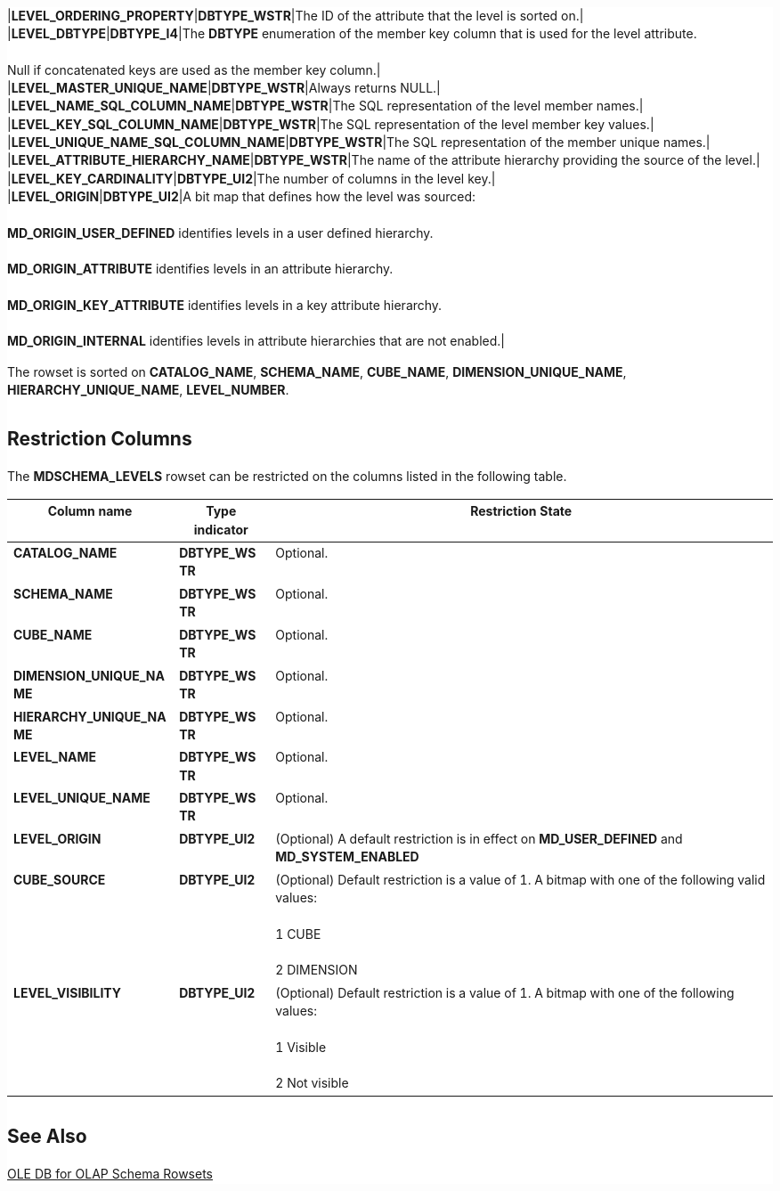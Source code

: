 |**LEVEL_ORDERING_PROPERTY**|**DBTYPE_WSTR**|The ID of the attribute that the level is sorted on.|  
|**LEVEL_DBTYPE**|**DBTYPE_I4**|The **DBTYPE** enumeration of the member key column that is used for the level attribute.<br /><br /> Null if concatenated keys are used as the member key column.|  
|**LEVEL_MASTER_UNIQUE_NAME**|**DBTYPE_WSTR**|Always returns NULL.|  
|**LEVEL_NAME_SQL_COLUMN_NAME**|**DBTYPE_WSTR**|The SQL representation of the level member names.|  
|**LEVEL_KEY_SQL_COLUMN_NAME**|**DBTYPE_WSTR**|The SQL representation of the level member key values.|  
|**LEVEL_UNIQUE_NAME_SQL_COLUMN_NAME**|**DBTYPE_WSTR**|The SQL representation of the member unique names.|  
|**LEVEL_ATTRIBUTE_HIERARCHY_NAME**|**DBTYPE_WSTR**|The name of the attribute hierarchy providing the source of the level.|  
|**LEVEL_KEY_CARDINALITY**|**DBTYPE_UI2**|The number of columns in the level key.|  
|**LEVEL_ORIGIN**|**DBTYPE_UI2**|A bit map that defines how the level was sourced:<br /><br /> **MD_ORIGIN_USER_DEFINED** identifies levels in a user defined hierarchy.<br /><br /> **MD_ORIGIN_ATTRIBUTE** identifies levels in an attribute hierarchy.<br /><br /> **MD_ORIGIN_KEY_ATTRIBUTE** identifies levels in a key attribute hierarchy.<br /><br /> **MD_ORIGIN_INTERNAL** identifies levels in attribute hierarchies that are not enabled.|  
  
 The rowset is sorted on **CATALOG_NAME**, **SCHEMA_NAME**, **CUBE_NAME**, **DIMENSION_UNIQUE_NAME**, **HIERARCHY_UNIQUE_NAME**, **LEVEL_NUMBER**.  
  
## Restriction Columns  
 The **MDSCHEMA_LEVELS** rowset can be restricted on the columns listed in the following table.  
  
|Column name|Type indicator|Restriction State|  
|-----------------|--------------------|-----------------------|  
|**CATALOG_NAME**|**DBTYPE_WSTR**|Optional.|  
|**SCHEMA_NAME**|**DBTYPE_WSTR**|Optional.|  
|**CUBE_NAME**|**DBTYPE_WSTR**|Optional.|  
|**DIMENSION_UNIQUE_NAME**|**DBTYPE_WSTR**|Optional.|  
|**HIERARCHY_UNIQUE_NAME**|**DBTYPE_WSTR**|Optional.|  
|**LEVEL_NAME**|**DBTYPE_WSTR**|Optional.|  
|**LEVEL_UNIQUE_NAME**|**DBTYPE_WSTR**|Optional.|  
|**LEVEL_ORIGIN**|**DBTYPE_UI2**|(Optional) A default restriction is in effect on **MD_USER_DEFINED** and **MD_SYSTEM_ENABLED**|  
|**CUBE_SOURCE**|**DBTYPE_UI2**|(Optional) Default restriction is a value of 1. A bitmap with one of the following valid values:<br /><br /> 1 CUBE<br /><br /> 2 DIMENSION|  
|**LEVEL_VISIBILITY**|**DBTYPE_UI2**|(Optional) Default restriction is a value of 1. A bitmap with one of the following values:<br /><br /> 1 Visible<br /><br /> 2 Not visible|  
  
## See Also  
 [OLE DB for OLAP Schema Rowsets](../../../analysis-services/schema-rowsets/ole-db-olap/ole-db-for-olap-schema-rowsets.md)  
  
  